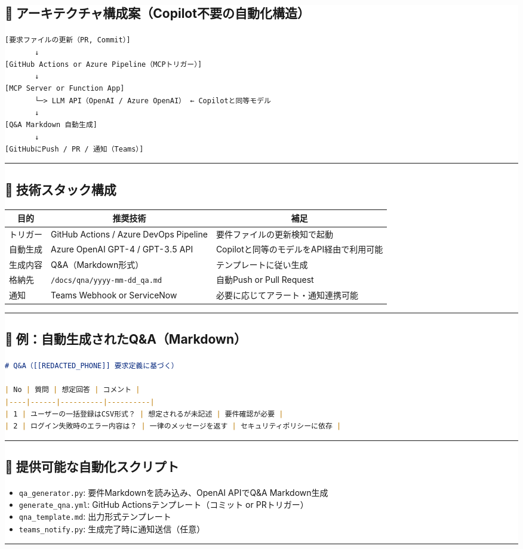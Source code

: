 ## 🧠 アーキテクチャ構成案（Copilot不要の自動化構造）

```plaintext
[要求ファイルの更新（PR, Commit）]
       ↓
[GitHub Actions or Azure Pipeline（MCPトリガー）]
       ↓
[MCP Server or Function App]
       └─> LLM API（OpenAI / Azure OpenAI） ← Copilotと同等モデル
       ↓
[Q&A Markdown 自動生成]
       ↓
[GitHubにPush / PR / 通知（Teams）]
```

---

## 🔧 技術スタック構成

| 目的 | 推奨技術 | 補足 |
|------|----------|------|
| トリガー | GitHub Actions / Azure DevOps Pipeline | 要件ファイルの更新検知で起動 |
| 自動生成 | Azure OpenAI GPT-4 / GPT-3.5 API | Copilotと同等のモデルをAPI経由で利用可能 |
| 生成内容 | Q&A（Markdown形式） | テンプレートに従い生成 |
| 格納先 | `/docs/qna/yyyy-mm-dd_qa.md` | 自動Push or Pull Request |
| 通知 | Teams Webhook or ServiceNow | 必要に応じてアラート・通知連携可能 |

---

## 📁 例：自動生成されたQ&A（Markdown）

```markdown
# Q&A（[[REDACTED_PHONE]] 要求定義に基づく）

| No | 質問 | 想定回答 | コメント |
|----|------|----------|----------|
| 1 | ユーザーの一括登録はCSV形式？ | 想定されるが未記述 | 要件確認が必要 |
| 2 | ログイン失敗時のエラー内容は？ | 一律のメッセージを返す | セキュリティポリシーに依存 |
```

---

## 🧰 提供可能な自動化スクリプト

- `qa_generator.py`: 要件Markdownを読み込み、OpenAI APIでQ&A Markdown生成
- `generate_qna.yml`: GitHub Actionsテンプレート（コミット or PRトリガー）
- `qna_template.md`: 出力形式テンプレート
- `teams_notify.py`: 生成完了時に通知送信（任意）

---